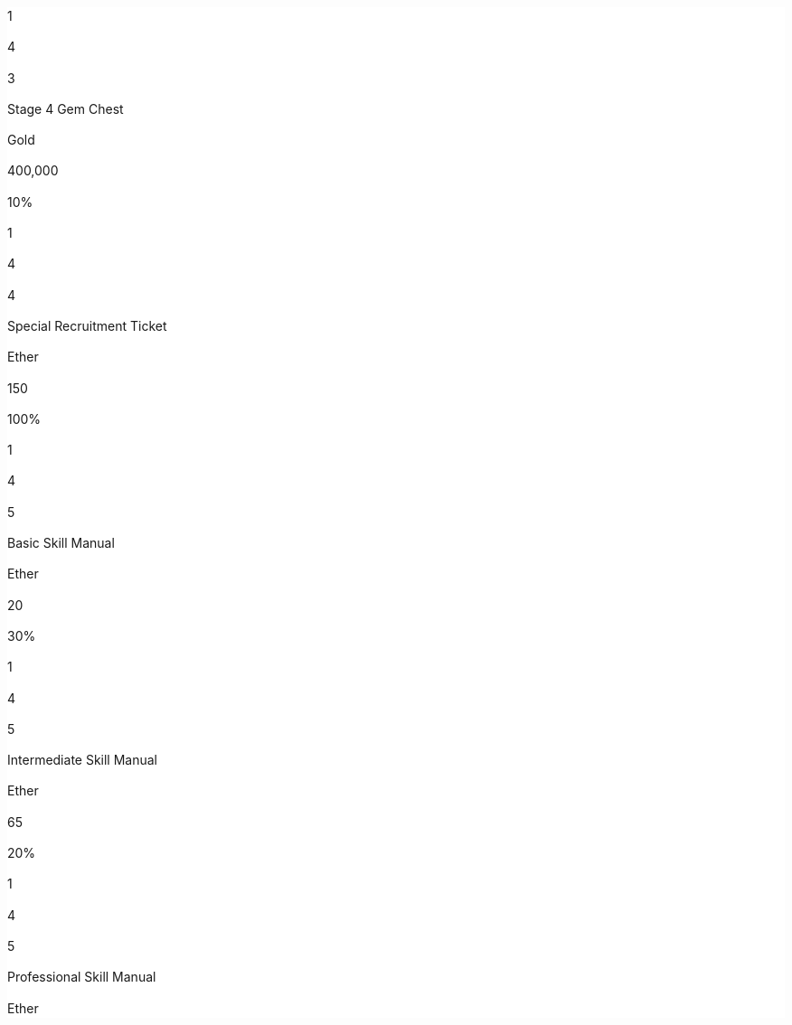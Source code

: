 1

4

3

Stage 4 Gem Chest

Gold

400,000

10%

1

4

4

Special Recruitment Ticket

Ether

150

100%

1

4

5

Basic Skill Manual

Ether

20

30%

1

4

5

Intermediate Skill Manual

Ether

65

20%

1

4

5

Professional Skill Manual

Ether
